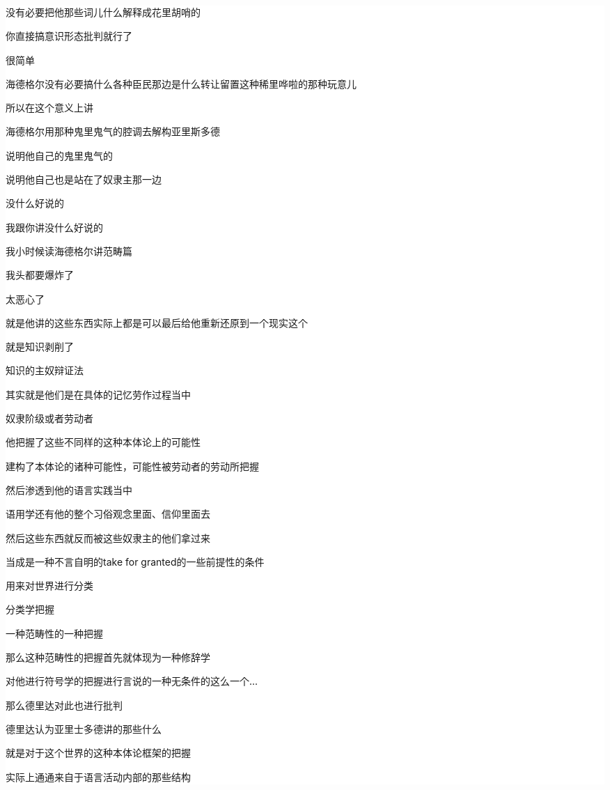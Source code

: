 没有必要把他那些词儿什么解释成花里胡哨的

你直接搞意识形态批判就行了

很简单

海德格尔没有必要搞什么各种臣民那边是什么转让留置这种稀里哗啦的那种玩意儿

所以在这个意义上讲

海德格尔用那种鬼里鬼气的腔调去解构亚里斯多德

说明他自己的鬼里鬼气的

说明他自己也是站在了奴隶主那一边

没什么好说的

我跟你讲没什么好说的

我小时候读海德格尔讲范畴篇

我头都要爆炸了

太恶心了

就是他讲的这些东西实际上都是可以最后给他重新还原到一个现实这个

就是知识剥削了

知识的主奴辩证法

其实就是他们是在具体的记忆劳作过程当中

奴隶阶级或者劳动者

他把握了这些不同样的这种本体论上的可能性

建构了本体论的诸种可能性，可能性被劳动者的劳动所把握

然后渗透到他的语言实践当中

语用学还有他的整个习俗观念里面、信仰里面去

然后这些东西就反而被这些奴隶主的他们拿过来

当成是一种不言自明的take for granted的一些前提性的条件

用来对世界进行分类

分类学把握

一种范畴性的一种把握

那么这种范畴性的把握首先就体现为一种修辞学

对他进行符号学的把握进行言说的一种无条件的这么一个...

那么德里达对此也进行批判

德里达认为亚里士多德讲的那些什么

就是对于这个世界的这种本体论框架的把握

实际上通通来自于语言活动内部的那些结构
